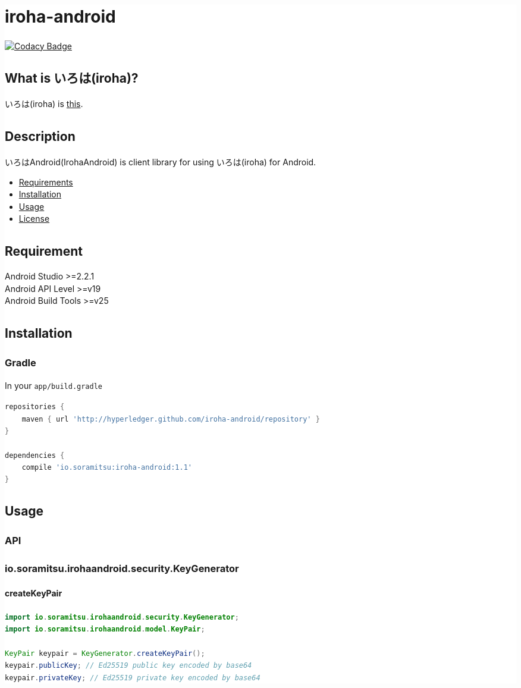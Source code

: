 # iroha-android

[![Codacy Badge](https://api.codacy.com/project/badge/Grade/122f8fc23361423e99b941b547ad95eb)](https://www.codacy.com/app/hyperledger/iroha-android?utm_source=github.com&amp;utm_medium=referral&amp;utm_content=hyperledger/iroha-android&amp;utm_campaign=Badge_Grade)

## What is いろは(iroha)?
いろは(iroha) is [this](https://github.com/hyperledger/iroha).

## Description
いろはAndroid(IrohaAndroid) is client library for using いろは(iroha) for Android.


- [Requirements](#requirements)
- [Installation](#installation)
- [Usage](#usage)
- [License](#license)

## Requirement
Android Studio >=2.2.1  
Android API Level >=v19  
Android Build Tools >=v25  

## Installation

### Gradle
In your ```app/build.gradle```

```gradle
repositories {
    maven { url 'http://hyperledger.github.com/iroha-android/repository' }
}

dependencies {
    compile 'io.soramitsu:iroha-android:1.1'
}
```

## Usage
### API

### io.soramitsu.irohaandroid.security.KeyGenerator
#### createKeyPair
```java
import io.soramitsu.irohaandroid.security.KeyGenerator;
import io.soramitsu.irohaandroid.model.KeyPair;

KeyPair keypair = KeyGenerator.createKeyPair();
keypair.publicKey; // Ed25519 public key encoded by base64
keypair.privateKey; // Ed25519 private key encoded by base64
```
